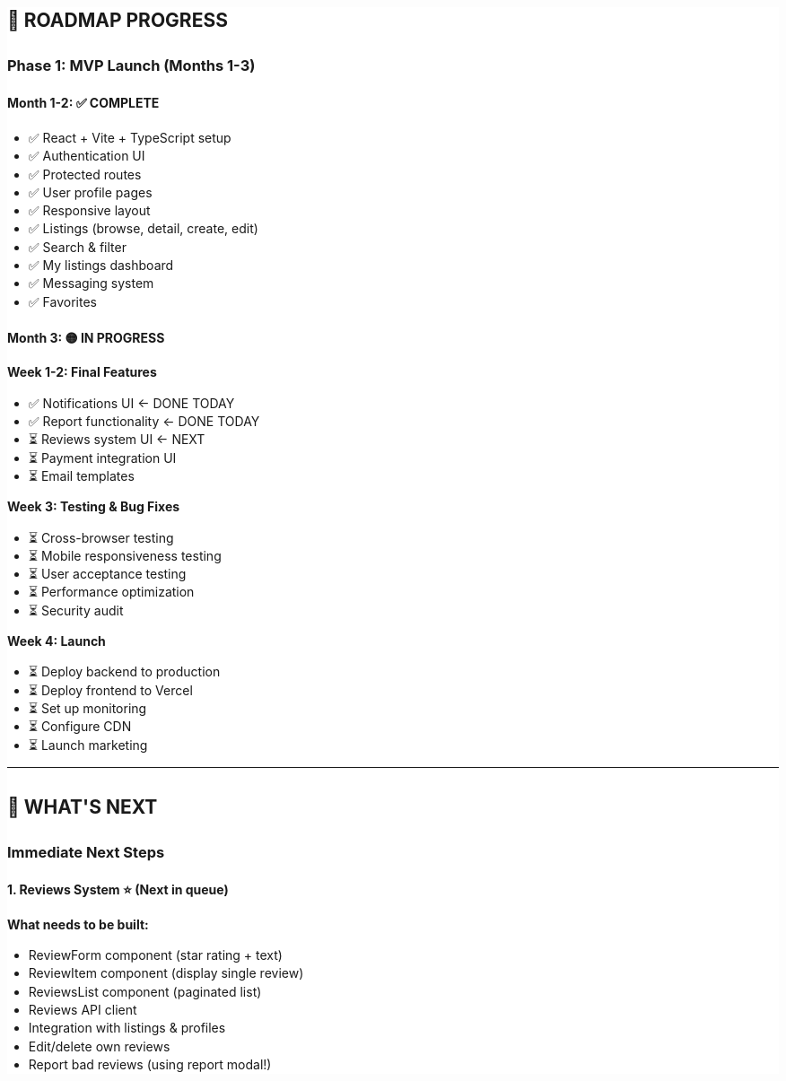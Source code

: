 
## 🎯 ROADMAP PROGRESS

### **Phase 1: MVP Launch (Months 1-3)**

#### Month 1-2: ✅ COMPLETE
- ✅ React + Vite + TypeScript setup
- ✅ Authentication UI
- ✅ Protected routes
- ✅ User profile pages
- ✅ Responsive layout
- ✅ Listings (browse, detail, create, edit)
- ✅ Search & filter
- ✅ My listings dashboard
- ✅ Messaging system
- ✅ Favorites

#### Month 3: 🟡 IN PROGRESS
**Week 1-2: Final Features**
- ✅ Notifications UI ← DONE TODAY
- ✅ Report functionality ← DONE TODAY
- ⏳ Reviews system UI ← NEXT
- ⏳ Payment integration UI
- ⏳ Email templates

**Week 3: Testing & Bug Fixes**
- ⏳ Cross-browser testing
- ⏳ Mobile responsiveness testing
- ⏳ User acceptance testing
- ⏳ Performance optimization
- ⏳ Security audit

**Week 4: Launch**
- ⏳ Deploy backend to production
- ⏳ Deploy frontend to Vercel
- ⏳ Set up monitoring
- ⏳ Configure CDN
- ⏳ Launch marketing

---

## 🚀 WHAT'S NEXT

### **Immediate Next Steps**

#### 1. Reviews System ⭐ (Next in queue)
**What needs to be built:**
- ReviewForm component (star rating + text)
- ReviewItem component (display single review)
- ReviewsList component (paginated list)
- Reviews API client
- Integration with listings & profiles
- Edit/delete own reviews
- Report bad reviews (using report modal!)
